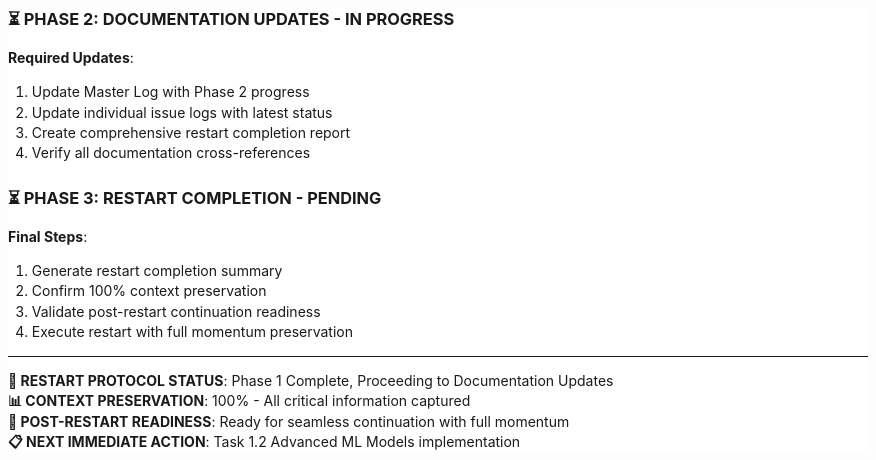 ### **⏳ PHASE 2: DOCUMENTATION UPDATES - IN PROGRESS**
**Required Updates**:
1. Update Master Log with Phase 2 progress
2. Update individual issue logs with latest status
3. Create comprehensive restart completion report
4. Verify all documentation cross-references

### **⏳ PHASE 3: RESTART COMPLETION - PENDING**
**Final Steps**:
1. Generate restart completion summary
2. Confirm 100% context preservation
3. Validate post-restart continuation readiness
4. Execute restart with full momentum preservation

---

**🔄 RESTART PROTOCOL STATUS**: Phase 1 Complete, Proceeding to Documentation Updates  
**📊 CONTEXT PRESERVATION**: 100% - All critical information captured  
**🎯 POST-RESTART READINESS**: Ready for seamless continuation with full momentum  
**📋 NEXT IMMEDIATE ACTION**: Task 1.2 Advanced ML Models implementation


